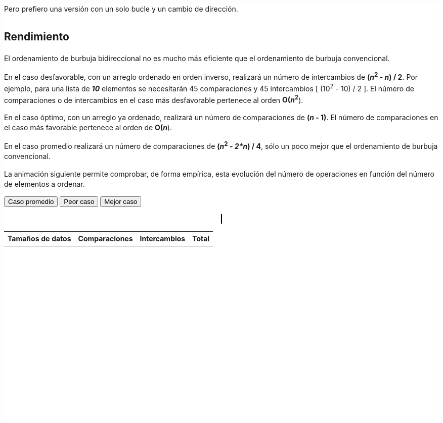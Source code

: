 Pero prefiero una versión con un solo bucle y un cambio de dirección. 

<div data-pym-src="https://www.jdoodle.com/embed/v0/4bvp?stdin=0&amp;arg=0&amp;rw=1"></div>


## Rendimiento

El ordenamiento de burbuja bidireccional no es mucho más eficiente que el ordenamiento de burbuja convencional. 

En el caso desfavorable, con un arreglo ordenado en orden inverso, realizará un número  de intercambios de <b>(<em>n</em><sup>2</sup> - <em>n</em>) / 2</b>. Por ejemplo, para una lista de <b><em>10</em></b> elementos se necesitarán 45 comparaciones y 45 intercambios [ (10<sup>2</sup> - 10) / 2 ]. El número de comparaciones o de intercambios en el caso más desfavorable pertenece al orden <b><span class='bigo'>O</span>(<em>n</em><sup>2</sup></b>).

En el caso óptimo, con un arreglo ya ordenado, realizará un número de comparaciones  de <b>(<em>n</em> - 1)</b>. El número de comparaciones en el caso más favorable pertenece al orden de <b><span class='bigo'>O</span>(<em>n</em></b>).

En el caso promedio realizará un número de comparaciones de <b>(<em>n</em><sup>2</sup> - <em>2*n</em>) / 4</b>, sólo un poco mejor que el ordenamiento de burbuja convencional. 


La animación siguiente permite comprobar, de forma empírica, esta evolución del número de operaciones en función del número de elementos a ordenar.

<div class="w3-metro-darken w3-bar">
<button class="w3-bar-item w3-button" onclick="sortcplx.calc('A');return false;">Caso promedio</button>
<button class="w3-bar-item w3-button" onclick="sortcplx.calc('W');return false;">Peor caso</button>
<button class="w3-bar-item w3-button" onclick="sortcplx.calc('B');return false;">Mejor caso</button>
</div>

<div id="complex" class="w3-container " style="width:100%;  height:420px; background-color:transparent;  overflow:auto;">	
	<figure>
	<div class="w3-half">
	<center>
	<canvas id="sortcplx" height="350" width="566" style="position:relative;border:1px solid #000000;width: 95%;"></canvas>
	</center>
	</div>
	</figure>
	<div class="w3-half">
		<table id='Tcomplex' class="w3-table-all w3-hoverable">
			<tr class="w3-red">
				<th>Tamaños de datos</th>
				<th>Comparaciones</th>
				<th>Intercambios</th>
				<th>Total</th>
			</tr>		
		</table> 	
	</div>
</div>
	